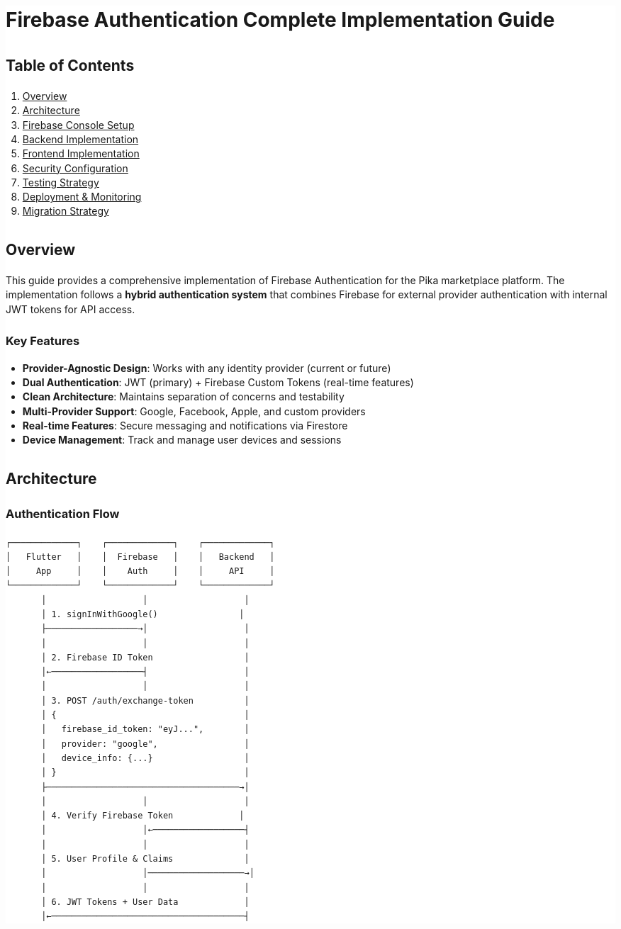 # Firebase Authentication Complete Implementation Guide

## Table of Contents

1. [Overview](#overview)
2. [Architecture](#architecture)
3. [Firebase Console Setup](#firebase-console-setup)
4. [Backend Implementation](#backend-implementation)
5. [Frontend Implementation](#frontend-implementation)
6. [Security Configuration](#security-configuration)
7. [Testing Strategy](#testing-strategy)
8. [Deployment & Monitoring](#deployment--monitoring)
9. [Migration Strategy](#migration-strategy)

## Overview

This guide provides a comprehensive implementation of Firebase Authentication for the Pika marketplace platform. The implementation follows a **hybrid authentication system** that combines Firebase for external provider authentication with internal JWT tokens for API access.

### Key Features

- **Provider-Agnostic Design**: Works with any identity provider (current or future)
- **Dual Authentication**: JWT (primary) + Firebase Custom Tokens (real-time features)
- **Clean Architecture**: Maintains separation of concerns and testability
- **Multi-Provider Support**: Google, Facebook, Apple, and custom providers
- **Real-time Features**: Secure messaging and notifications via Firestore
- **Device Management**: Track and manage user devices and sessions

## Architecture

### Authentication Flow

```
┌─────────────┐    ┌─────────────┐    ┌─────────────┐
│   Flutter   │    │  Firebase   │    │   Backend   │
│     App     │    │    Auth     │    │     API     │
└─────────────┘    └─────────────┘    └─────────────┘
       │                   │                   │
       │ 1. signInWithGoogle()                │
       ├──────────────────→│                   │
       │                   │                   │
       │ 2. Firebase ID Token                  │
       │←──────────────────┤                   │
       │                   │                   │
       │ 3. POST /auth/exchange-token          │
       │ {                                     │
       │   firebase_id_token: "eyJ...",        │
       │   provider: "google",                 │
       │   device_info: {...}                  │
       │ }                                     │
       ├──────────────────────────────────────→│
       │                   │                   │
       │ 4. Verify Firebase Token             │
       │                   │←──────────────────┤
       │                   │                   │
       │ 5. User Profile & Claims              │
       │                   │───────────────────→│
       │                   │                   │
       │ 6. JWT Tokens + User Data             │
       │←──────────────────────────────────────┤
```